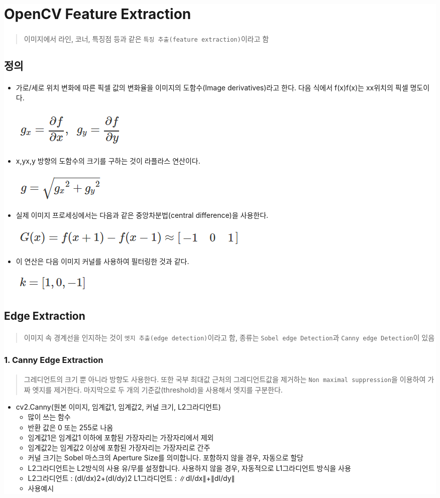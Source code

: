 # OpenCV Feature Extraction

> 이미지에서 라인, 코너, 특징점 등과 같은 `특징 추출(feature extraction)`이라고 함 



## 정의

- 가로/세로 위치 변화에 따른 픽셀 값의 변화율을 이미지의 도함수(Image derivatives)라고 한다. 다음 식에서 f(x)f(x)는 xx위치의 픽셀 명도이다.

  ![image-20200209203056136](images/image-20200209203056136.png)

- x,yx,y 방향의 도함수의 크기를 구하는 것이 라플라스 연산이다.

  ![image-20200209203119298](images/image-20200209203119298.png)

- 실제 이미지 프로세싱에서는 다음과 같은 중앙차분법(central difference)을 사용한다.

  ![image-20200209203139297](images/image-20200209203139297.png)

- 이 연산은 다음 이미지 커널를 사용하여 필터링한 것과 같다.

  ![image-20200209203154396](images/image-20200209203154396.png)



## Edge Extraction

> 이미지 속 경계선을 인지하는 것이 `엣지 추출(edge detection)`이라고 함, 종류는 `Sobel edge Detection`과 `Canny edge Detection`이 있음

### 1. Canny Edge Extraction

> 그레디언트의 크기 뿐 아니라 방향도 사용한다. 또한 국부 최대값 근처의 그레디언트값을 제거하는 `Non maximal suppression`을 이용하여 가짜 엣지를 제거한다. 마지막으로 두 개의 기준값(threshold)을 사용해서 엣지를 구분한다.

- cv2.Canny(원본 이미지, 임계값1, 임계값2, 커널 크기, L2그라디언트) 
  - 많이 쓰는 함수
  - 반환 값은 0 또는 255로 나옴
  - 임계값1은 임계값1 이하에 포함된 가장자리는 가장자리에서 제외
  - 임계값2는 임계값2 이상에 포함된 가장자리는 가장자리로 간주
  - 커널 크기는 Sobel 마스크의 Aperture Size를 의미합니다. 포함하지 않을 경우, 자동으로 할당
  - L2그라디언트는 L2방식의 사용 유/무를 설정합니다. 사용하지 않을 경우, 자동적으로 L1그라디언트 방식을 사용
  - L2그라디언트 : (dI/dx)2+(dI/dy)2
    L1그라디언트 : ∥dI/dx∥+∥dI/dy∥
  - 사용예시
